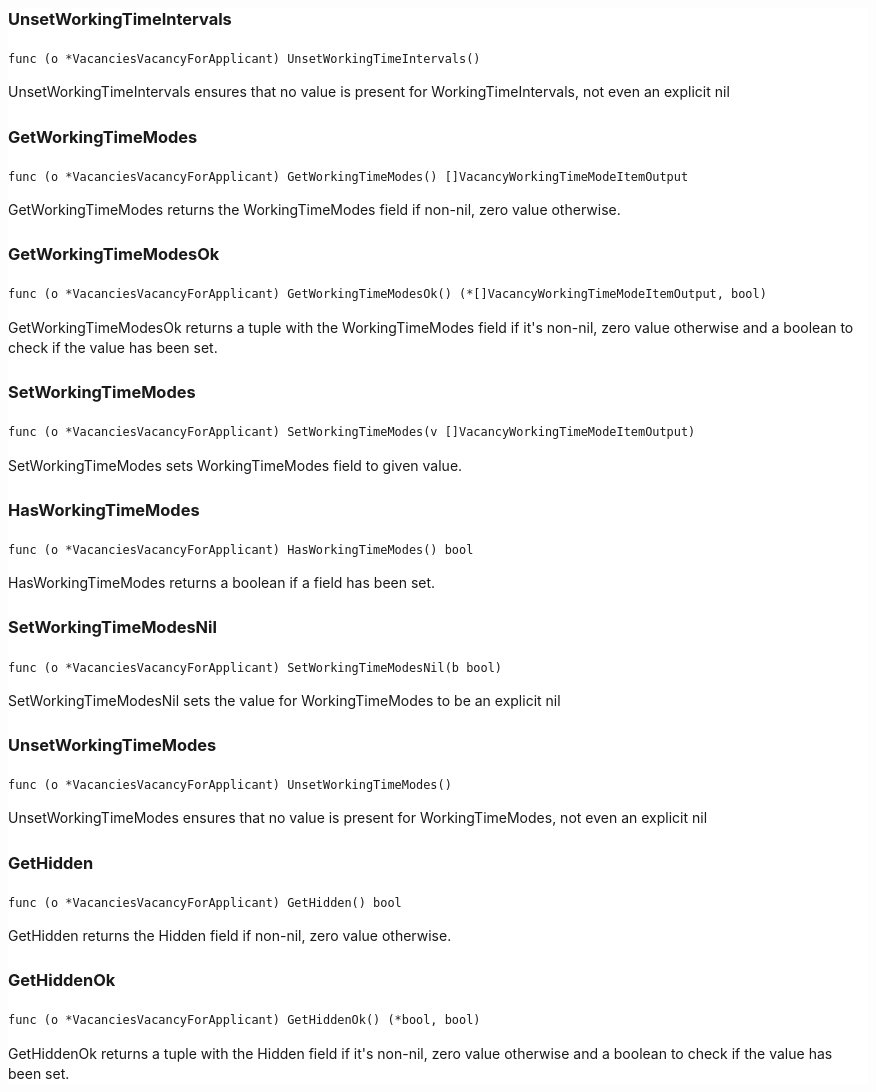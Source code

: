 ### UnsetWorkingTimeIntervals
`func (o *VacanciesVacancyForApplicant) UnsetWorkingTimeIntervals()`

UnsetWorkingTimeIntervals ensures that no value is present for WorkingTimeIntervals, not even an explicit nil
### GetWorkingTimeModes

`func (o *VacanciesVacancyForApplicant) GetWorkingTimeModes() []VacancyWorkingTimeModeItemOutput`

GetWorkingTimeModes returns the WorkingTimeModes field if non-nil, zero value otherwise.

### GetWorkingTimeModesOk

`func (o *VacanciesVacancyForApplicant) GetWorkingTimeModesOk() (*[]VacancyWorkingTimeModeItemOutput, bool)`

GetWorkingTimeModesOk returns a tuple with the WorkingTimeModes field if it's non-nil, zero value otherwise
and a boolean to check if the value has been set.

### SetWorkingTimeModes

`func (o *VacanciesVacancyForApplicant) SetWorkingTimeModes(v []VacancyWorkingTimeModeItemOutput)`

SetWorkingTimeModes sets WorkingTimeModes field to given value.

### HasWorkingTimeModes

`func (o *VacanciesVacancyForApplicant) HasWorkingTimeModes() bool`

HasWorkingTimeModes returns a boolean if a field has been set.

### SetWorkingTimeModesNil

`func (o *VacanciesVacancyForApplicant) SetWorkingTimeModesNil(b bool)`

 SetWorkingTimeModesNil sets the value for WorkingTimeModes to be an explicit nil

### UnsetWorkingTimeModes
`func (o *VacanciesVacancyForApplicant) UnsetWorkingTimeModes()`

UnsetWorkingTimeModes ensures that no value is present for WorkingTimeModes, not even an explicit nil
### GetHidden

`func (o *VacanciesVacancyForApplicant) GetHidden() bool`

GetHidden returns the Hidden field if non-nil, zero value otherwise.

### GetHiddenOk

`func (o *VacanciesVacancyForApplicant) GetHiddenOk() (*bool, bool)`

GetHiddenOk returns a tuple with the Hidden field if it's non-nil, zero value otherwise
and a boolean to check if the value has been set.
